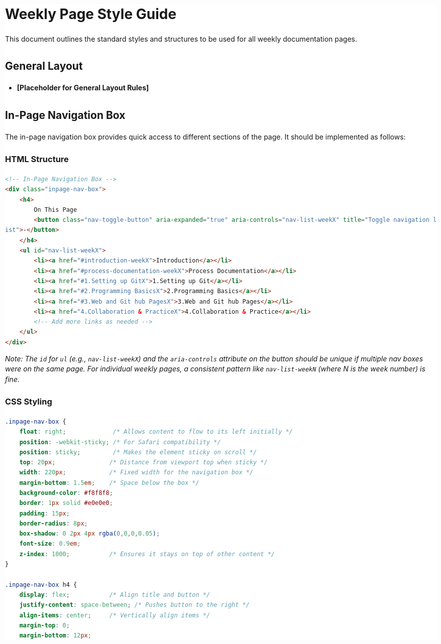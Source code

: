 # Weekly Page Style Guide

This document outlines the standard styles and structures to be used for all weekly documentation pages.

## General Layout

- **[Placeholder for General Layout Rules]**

## In-Page Navigation Box

The in-page navigation box provides quick access to different sections of the page. It should be implemented as follows:

### HTML Structure
```html
<!-- In-Page Navigation Box -->
<div class="inpage-nav-box">
    <h4>
        On This Page
        <button class="nav-toggle-button" aria-expanded="true" aria-controls="nav-list-weekX" title="Toggle navigation list">-</button>
    </h4>
    <ul id="nav-list-weekX">
        <li><a href="#introduction-weekX">Introduction</a></li>
        <li><a href="#process-documentation-weekX">Process Documentation</a></li>
        <li><a href="#1.Setting up GitX">1.Setting up Git</a></li>
        <li><a href="#2.Programming BasicsX">2.Programming Basics</a></li>
        <li><a href="#3.Web and Git hub PagesX">3.Web and Git hub Pages</a></li>
        <li><a href="4.Collaboration & PracticeX">4.Collaboration & Practice</a></li>
        <!-- Add more links as needed -->
    </ul>
</div>
```
*Note: The `id` for `ul` (e.g., `nav-list-weekX`) and the `aria-controls` attribute on the button should be unique if multiple nav boxes were on the same page. For individual weekly pages, a consistent pattern like `nav-list-weekN` (where N is the week number) is fine.*

### CSS Styling
```css
.inpage-nav-box {
    float: right;             /* Allows content to flow to its left initially */
    position: -webkit-sticky; /* For Safari compatibility */
    position: sticky;         /* Makes the element sticky on scroll */
    top: 20px;               /* Distance from viewport top when sticky */
    width: 220px;            /* Fixed width for the navigation box */
    margin-bottom: 1.5em;    /* Space below the box */
    background-color: #f8f8f8;
    border: 1px solid #e0e0e0;
    padding: 15px;
    border-radius: 8px;
    box-shadow: 0 2px 4px rgba(0,0,0,0.05);
    font-size: 0.9em;
    z-index: 1000;           /* Ensures it stays on top of other content */
}

.inpage-nav-box h4 {
    display: flex;           /* Align title and button */
    justify-content: space-between; /* Pushes button to the right */
    align-items: center;     /* Vertically align items */
    margin-top: 0;
    margin-bottom: 12px;
```